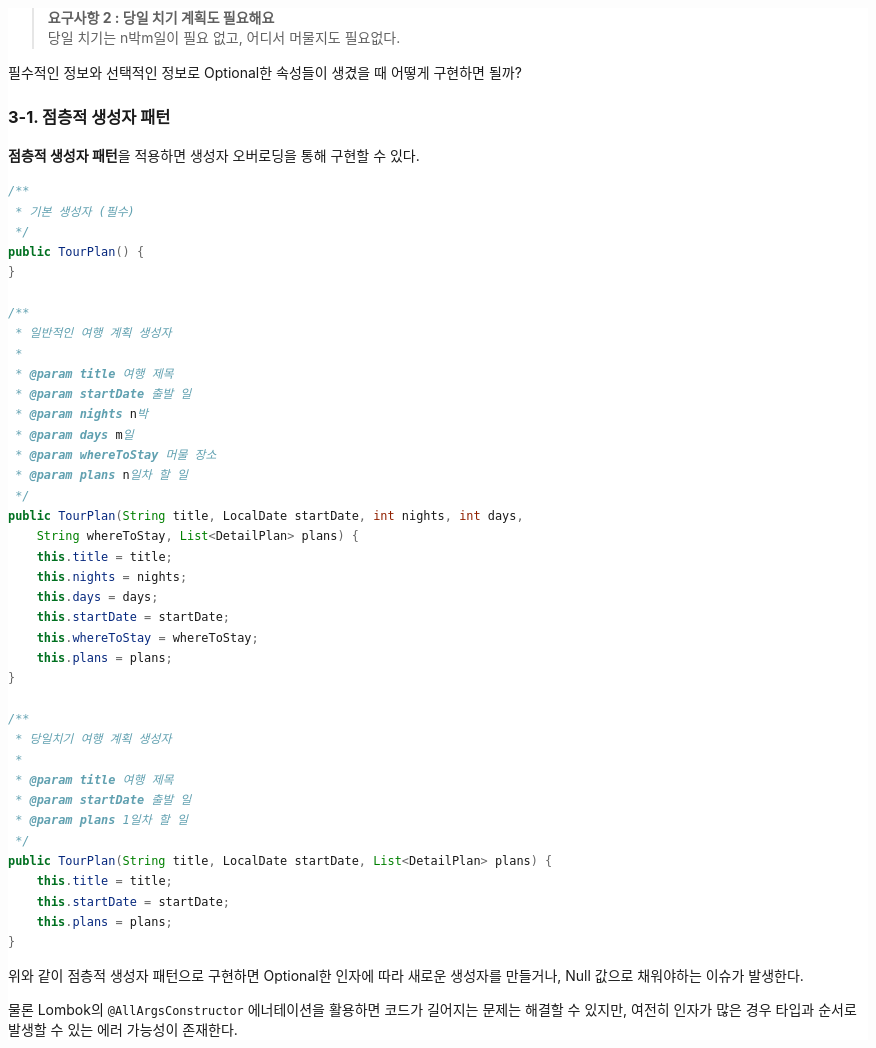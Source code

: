 
> **요구사항 2 : 당일 치기 계획도 필요해요**  
> 당일 치기는 n박m일이 필요 없고, 어디서 머물지도 필요없다.

필수적인 정보와 선택적인 정보로 Optional한 속성들이 생겼을 때 어떻게 구현하면 될까?

### 3-1. 점층적 생성자 패턴

**점층적 생성자 패턴**을 적용하면 생성자 오버로딩을 통해 구현할 수 있다.

```java
/**
 * 기본 생성자 (필수)
 */
public TourPlan() {
}

/**
 * 일반적인 여행 계획 생성자
 *
 * @param title 여행 제목
 * @param startDate 출발 일
 * @param nights n박
 * @param days m일
 * @param whereToStay 머물 장소
 * @param plans n일차 할 일
 */
public TourPlan(String title, LocalDate startDate, int nights, int days,
    String whereToStay, List<DetailPlan> plans) {
    this.title = title;
    this.nights = nights;
    this.days = days;
    this.startDate = startDate;
    this.whereToStay = whereToStay;
    this.plans = plans;
}

/**
 * 당일치기 여행 계획 생성자
 *
 * @param title 여행 제목
 * @param startDate 출발 일
 * @param plans 1일차 할 일
 */
public TourPlan(String title, LocalDate startDate, List<DetailPlan> plans) {
    this.title = title;
    this.startDate = startDate;
    this.plans = plans;
}
```

위와 같이 점층적 생성자 패턴으로 구현하면 Optional한 인자에 따라 새로운 생성자를 만들거나, Null 값으로 채워야하는 이슈가 발생한다.

물론 Lombok의 `@AllArgsConstructor` 에너테이션을 활용하면 코드가 길어지는 문제는 해결할 수 있지만, 여전히 인자가 많은 경우 타입과 순서로 발생할 수 있는 에러 가능성이 존재한다.
